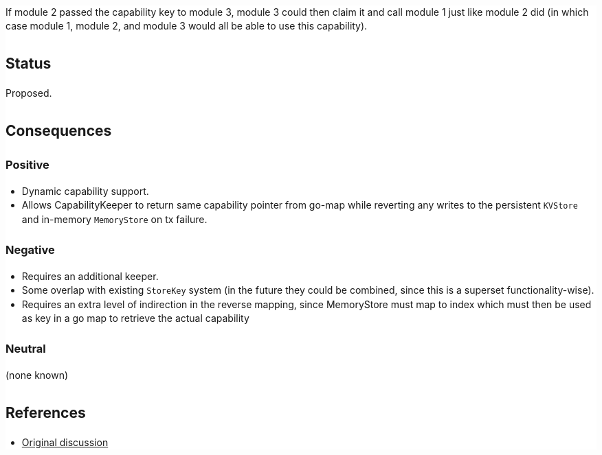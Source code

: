 If module 2 passed the capability key to module 3, module 3 could then claim it and call module 1 just like module 2 did
(in which case module 1, module 2, and module 3 would all be able to use this capability).

## Status

Proposed.

## Consequences

### Positive

- Dynamic capability support.
- Allows CapabilityKeeper to return same capability pointer from go-map while reverting any writes to the persistent `KVStore` and in-memory `MemoryStore` on tx failure.

### Negative

- Requires an additional keeper.
- Some overlap with existing `StoreKey` system (in the future they could be combined, since this is a superset functionality-wise).
- Requires an extra level of indirection in the reverse mapping, since MemoryStore must map to index which must then be used as key in a go map to retrieve the actual capability

### Neutral

(none known)

## References

- [Original discussion](https://github.com/ArjavJP/Cosmos-sdk/pull/5230#discussion_r343978513)
